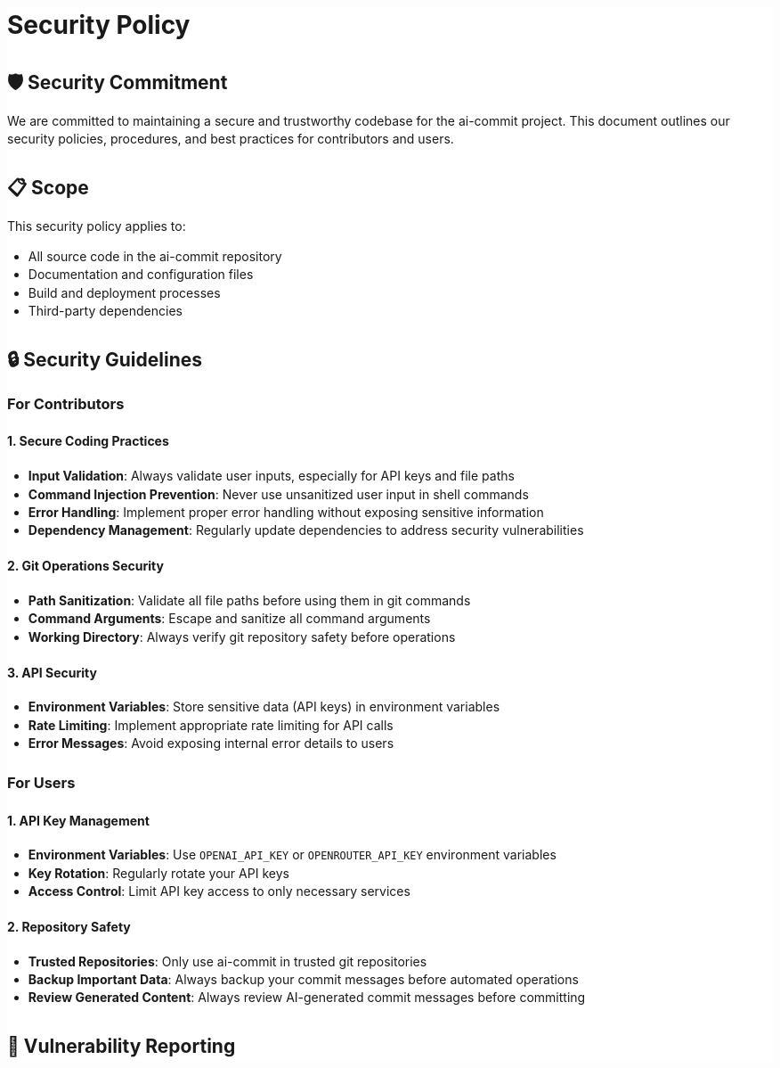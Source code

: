 # Security Policy

## 🛡️ Security Commitment

We are committed to maintaining a secure and trustworthy codebase for the ai-commit project. This document outlines our security policies, procedures, and best practices for contributors and users.

## 📋 Scope

This security policy applies to:
- All source code in the ai-commit repository
- Documentation and configuration files
- Build and deployment processes
- Third-party dependencies

## 🔒 Security Guidelines

### For Contributors

#### 1. Secure Coding Practices
- **Input Validation**: Always validate user inputs, especially for API keys and file paths
- **Command Injection Prevention**: Never use unsanitized user input in shell commands
- **Error Handling**: Implement proper error handling without exposing sensitive information
- **Dependency Management**: Regularly update dependencies to address security vulnerabilities

#### 2. Git Operations Security
- **Path Sanitization**: Validate all file paths before using them in git commands
- **Command Arguments**: Escape and sanitize all command arguments
- **Working Directory**: Always verify git repository safety before operations

#### 3. API Security
- **Environment Variables**: Store sensitive data (API keys) in environment variables
- **Rate Limiting**: Implement appropriate rate limiting for API calls
- **Error Messages**: Avoid exposing internal error details to users

### For Users

#### 1. API Key Management
- **Environment Variables**: Use `OPENAI_API_KEY` or `OPENROUTER_API_KEY` environment variables
- **Key Rotation**: Regularly rotate your API keys
- **Access Control**: Limit API key access to only necessary services

#### 2. Repository Safety
- **Trusted Repositories**: Only use ai-commit in trusted git repositories
- **Backup Important Data**: Always backup your commit messages before automated operations
- **Review Generated Content**: Always review AI-generated commit messages before committing

## 🚨 Vulnerability Reporting
